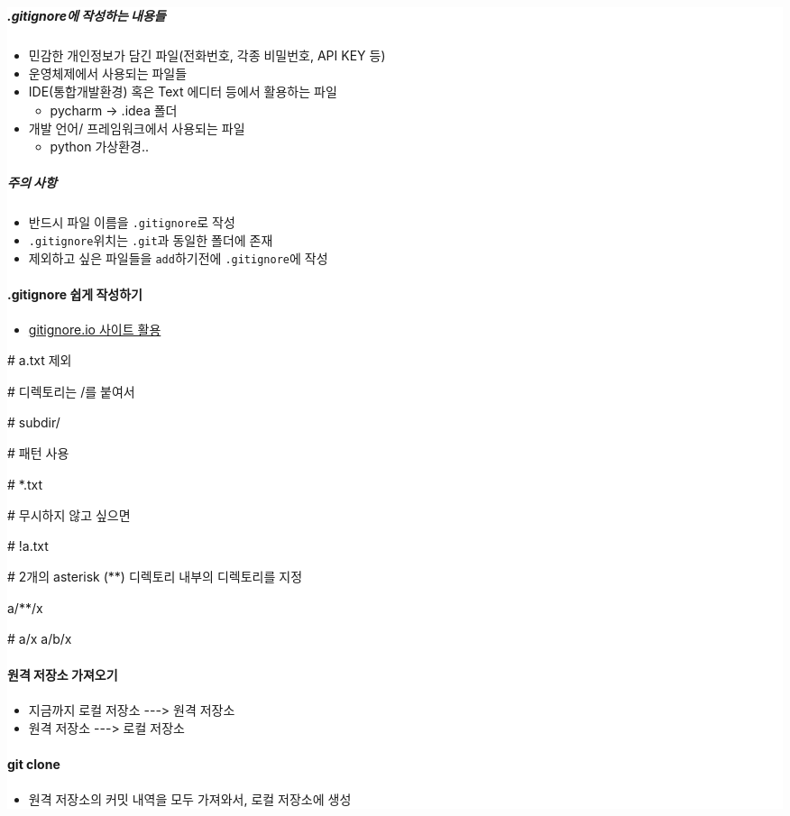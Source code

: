 

##### .gitignore에 작성하는 내용들

- 민감한 개인정보가 담긴 파일(전화번호, 각종 비밀번호, API KEY 등)
- 운영체제에서 사용되는 파일들
- IDE(통합개발환경) 혹은 Text 에디터 등에서 활용하는 파일
  - pycharm -> .idea 폴더
- 개발 언어/ 프레임워크에서 사용되는 파일
  - python 가상환경..



##### 주의 사항

- 반드시 파일 이름을 `.gitignore`로 작성
- `.gitignore`위치는 `.git`과 동일한 폴더에 존재
- 제외하고 싶은 파일들을 `add`하기전에 `.gitignore`에 작성



#### .gitignore 쉽게 작성하기

- [gitignore.io 사이트 활용](https://www.toptal.com/developers/gitignore)



\# a.txt 제외



\# 디렉토리는 /를 붙여서

\# subdir/



\# 패턴 사용

\# *.txt



\# 무시하지 않고 싶으면

\# !a.txt



\# 2개의 asterisk (**) 디렉토리 내부의 디렉토리를 지정

a/**/x

\# a/x  a/b/x 



#### 원격 저장소 가져오기

- 지금까지 로컬 저장소 ---> 원격 저장소
- 원격 저장소 ---> 로컬 저장소



#### git clone

- 원격 저장소의 커밋 내역을 모두 가져와서, 로컬 저장소에 생성
